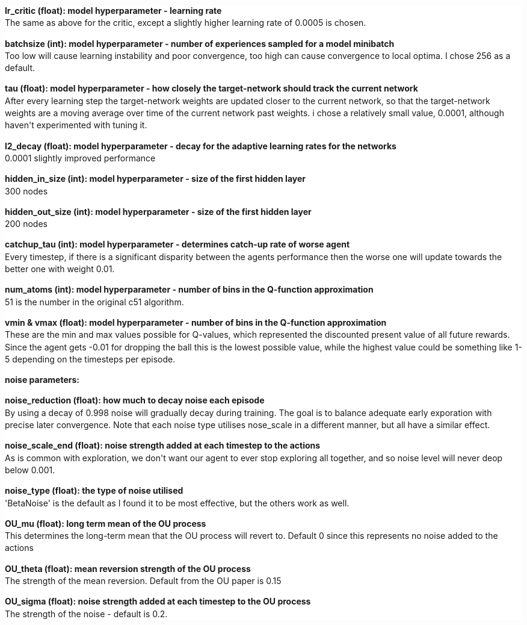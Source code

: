 **lr_critic (float): model hyperparameter - learning rate**\
The same as above for the critic, except a slightly higher learning rate of 0.0005 is chosen.

**batchsize (int): model hyperparameter - number of experiences sampled for a model minibatch**\
Too low will cause learning instability and poor convergence, too high can cause convergence to local optima. I chose 256 as a default.

**tau (float): model hyperparameter - how closely the target-network should track the current network**\
After every learning step the target-network weights are updated closer to the current network, so that the target-network weights are a moving average over time of the current network past weights. i chose a relatively small value, 0.0001, although haven't experimented with tuning it.

**l2_decay  (float): model hyperparameter - decay for the adaptive learning rates for the networks**\
0.0001 slightly improved performance

**hidden_in_size  (int): model hyperparameter - size of the first hidden layer**\
300 nodes

**hidden_out_size  (int): model hyperparameter - size of the first hidden layer**\
200 nodes

**catchup_tau  (int): model hyperparameter - determines catch-up rate of worse agent**\
Every timestep, if there is a significant disparity between the agents performance then the worse one will update towards the better one with weight 0.01.

**num_atoms (int): model hyperparameter - number of bins in the Q-function approximation**\
51 is the number in the original c51 algorithm.

**vmin & vmax (float): model hyperparameter - number of bins in the Q-function approximation**\
These are the min and max values possible for Q-values, which represented the discounted present value of all future rewards. Since the agent gets -0.01 for dropping the ball this is the lowest possible value, while the highest value could be something like 1-5 depending on the timesteps per episode.

**noise parameters:**

**noise_reduction  (float): how much to decay noise each episode**\
By using a decay of 0.998 noise will gradually decay during training. The goal is to balance adequate early exporation with precise later convergence. Note that each noise type utilises nose_scale in a different manner, but all have a similar effect.

**noise_scale_end  (float): noise strength added at each timestep to the actions**\
As is common with exploration, we don't want our agent to ever stop exploring all together, and so noise level will never deop below 0.001.

**noise_type  (float): the type of noise utilised**\
'BetaNoise' is the default as I found it to be most effective, but the others work as well.

**OU_mu (float): long term mean of the OU process**\
This determines the long-term mean that the OU process will revert to. Default 0 since this represents no noise added to the actions

**OU_theta (float): mean reversion strength of the OU process**\
The strength of the mean reversion. Default from the OU paper is 0.15

**OU_sigma (float): noise strength added at each timestep to the OU process**\
The strength of the noise - default is 0.2.



